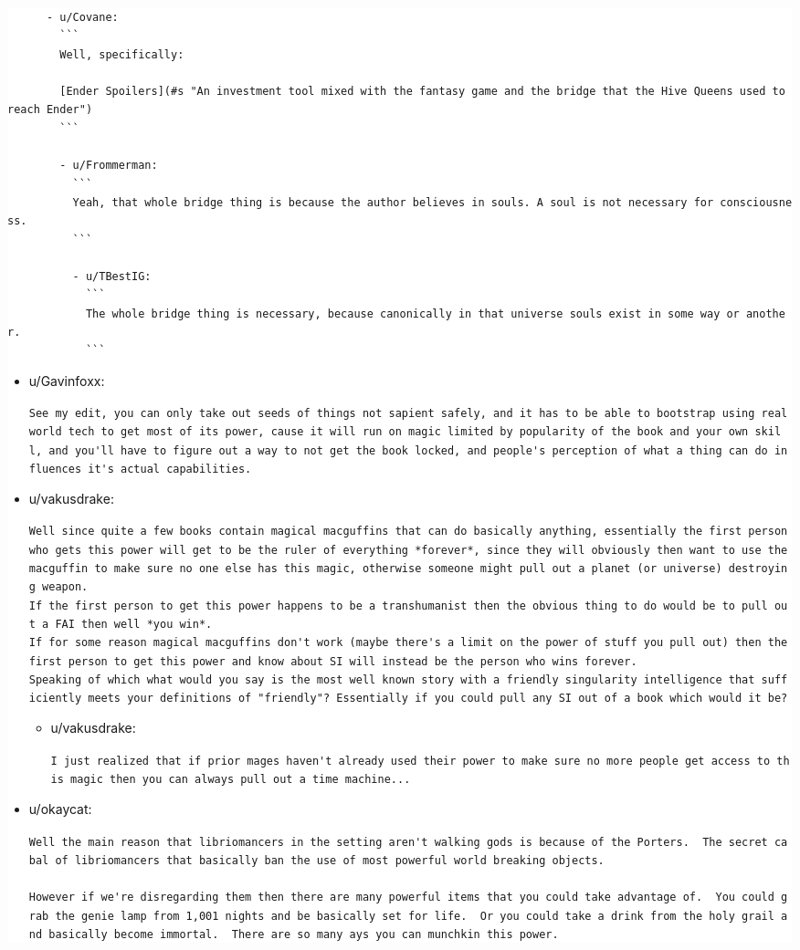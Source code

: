           - u/Covane:
            ```
            Well, specifically:

            [Ender Spoilers](#s "An investment tool mixed with the fantasy game and the bridge that the Hive Queens used to reach Ender")
            ```

            - u/Frommerman:
              ```
              Yeah, that whole bridge thing is because the author believes in souls. A soul is not necessary for consciousness.
              ```

              - u/TBestIG:
                ```
                The whole bridge thing is necessary, because canonically in that universe souls exist in some way or another.
                ```

  - u/Gavinfoxx:
    ```
    See my edit, you can only take out seeds of things not sapient safely, and it has to be able to bootstrap using real world tech to get most of its power, cause it will run on magic limited by popularity of the book and your own skill, and you'll have to figure out a way to not get the book locked, and people's perception of what a thing can do influences it's actual capabilities.
    ```

- u/vakusdrake:
  ```
  Well since quite a few books contain magical macguffins that can do basically anything, essentially the first person who gets this power will get to be the ruler of everything *forever*, since they will obviously then want to use the macguffin to make sure no one else has this magic, otherwise someone might pull out a planet (or universe) destroying weapon.
  If the first person to get this power happens to be a transhumanist then the obvious thing to do would be to pull out a FAI then well *you win*.
  If for some reason magical macguffins don't work (maybe there's a limit on the power of stuff you pull out) then the first person to get this power and know about SI will instead be the person who wins forever.
  Speaking of which what would you say is the most well known story with a friendly singularity intelligence that sufficiently meets your definitions of "friendly"? Essentially if you could pull any SI out of a book which would it be?
  ```

  - u/vakusdrake:
    ```
    I just realized that if prior mages haven't already used their power to make sure no more people get access to this magic then you can always pull out a time machine...
    ```

- u/okaycat:
  ```
  Well the main reason that libriomancers in the setting aren't walking gods is because of the Porters.  The secret cabal of libriomancers that basically ban the use of most powerful world breaking objects.

  However if we're disregarding them then there are many powerful items that you could take advantage of.  You could grab the genie lamp from 1,001 nights and be basically set for life.  Or you could take a drink from the holy grail and basically become immortal.  There are so many ays you can munchkin this power.
  ```
